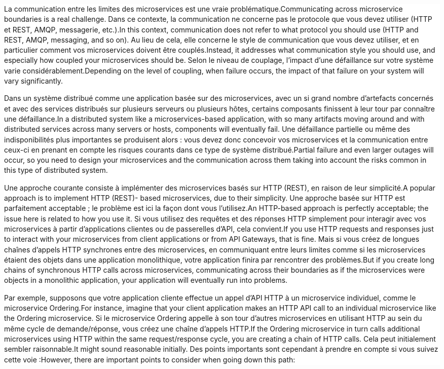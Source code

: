<span data-ttu-id="84c81-177">La communication entre les limites des microservices est une vraie problématique.</span><span class="sxs-lookup"><span data-stu-id="84c81-177">Communicating across microservice boundaries is a real challenge.</span></span> <span data-ttu-id="84c81-178">Dans ce contexte, la communication ne concerne pas le protocole que vous devez utiliser (HTTP et REST, AMQP, messagerie, etc.).</span><span class="sxs-lookup"><span data-stu-id="84c81-178">In this context, communication does not refer to what protocol you should use (HTTP and REST, AMQP, messaging, and so on).</span></span> <span data-ttu-id="84c81-179">Au lieu de cela, elle concerne le style de communication que vous devez utiliser, et en particulier comment vos microservices doivent être couplés.</span><span class="sxs-lookup"><span data-stu-id="84c81-179">Instead, it addresses what communication style you should use, and especially how coupled your microservices should be.</span></span> <span data-ttu-id="84c81-180">Selon le niveau de couplage, l’impact d’une défaillance sur votre système varie considérablement.</span><span class="sxs-lookup"><span data-stu-id="84c81-180">Depending on the level of coupling, when failure occurs, the impact of that failure on your system will vary significantly.</span></span>

<span data-ttu-id="84c81-181">Dans un système distribué comme une application basée sur des microservices, avec un si grand nombre d’artefacts concernés et avec des services distribués sur plusieurs serveurs ou plusieurs hôtes, certains composants finissent à leur tour par connaître une défaillance.</span><span class="sxs-lookup"><span data-stu-id="84c81-181">In a distributed system like a microservices-based application, with so many artifacts moving around and with distributed services across many servers or hosts, components will eventually fail.</span></span> <span data-ttu-id="84c81-182">Une défaillance partielle ou même des indisponibilités plus importantes se produisent alors : vous devez donc concevoir vos microservices et la communication entre ceux-ci en prenant en compte les risques courants dans ce type de système distribué.</span><span class="sxs-lookup"><span data-stu-id="84c81-182">Partial failure and even larger outages will occur, so you need to design your microservices and the communication across them taking into account the risks common in this type of distributed system.</span></span>

<span data-ttu-id="84c81-183">Une approche courante consiste à implémenter des microservices basés sur HTTP (REST), en raison de leur simplicité.</span><span class="sxs-lookup"><span data-stu-id="84c81-183">A popular approach is to implement HTTP (REST)- based microservices, due to their simplicity.</span></span> <span data-ttu-id="84c81-184">Une approche basée sur HTTP est parfaitement acceptable ; le problème est ici la façon dont vous l’utilisez.</span><span class="sxs-lookup"><span data-stu-id="84c81-184">An HTTP-based approach is perfectly acceptable; the issue here is related to how you use it.</span></span> <span data-ttu-id="84c81-185">Si vous utilisez des requêtes et des réponses HTTP simplement pour interagir avec vos microservices à partir d’applications clientes ou de passerelles d’API, cela convient.</span><span class="sxs-lookup"><span data-stu-id="84c81-185">If you use HTTP requests and responses just to interact with your microservices from client applications or from API Gateways, that is fine.</span></span> <span data-ttu-id="84c81-186">Mais si vous créez de longues chaînes d’appels HTTP synchrones entre des microservices, en communiquant entre leurs limites comme si les microservices étaient des objets dans une application monolithique, votre application finira par rencontrer des problèmes.</span><span class="sxs-lookup"><span data-stu-id="84c81-186">But if you create long chains of synchronous HTTP calls across microservices, communicating across their boundaries as if the microservices were objects in a monolithic application, your application will eventually run into problems.</span></span>

<span data-ttu-id="84c81-187">Par exemple, supposons que votre application cliente effectue un appel d’API HTTP à un microservice individuel, comme le microservice Ordering.</span><span class="sxs-lookup"><span data-stu-id="84c81-187">For instance, imagine that your client application makes an HTTP API call to an individual microservice like the Ordering microservice.</span></span> <span data-ttu-id="84c81-188">Si le microservice Ordering appelle à son tour d’autres microservices en utilisant HTTP au sein du même cycle de demande/réponse, vous créez une chaîne d’appels HTTP.</span><span class="sxs-lookup"><span data-stu-id="84c81-188">If the Ordering microservice in turn calls additional microservices using HTTP within the same request/response cycle, you are creating a chain of HTTP calls.</span></span> <span data-ttu-id="84c81-189">Cela peut initialement sembler raisonnable.</span><span class="sxs-lookup"><span data-stu-id="84c81-189">It might sound reasonable initially.</span></span> <span data-ttu-id="84c81-190">Des points importants sont cependant à prendre en compte si vous suivez cette voie :</span><span class="sxs-lookup"><span data-stu-id="84c81-190">However, there are important points to consider when going down this path:</span></span>
